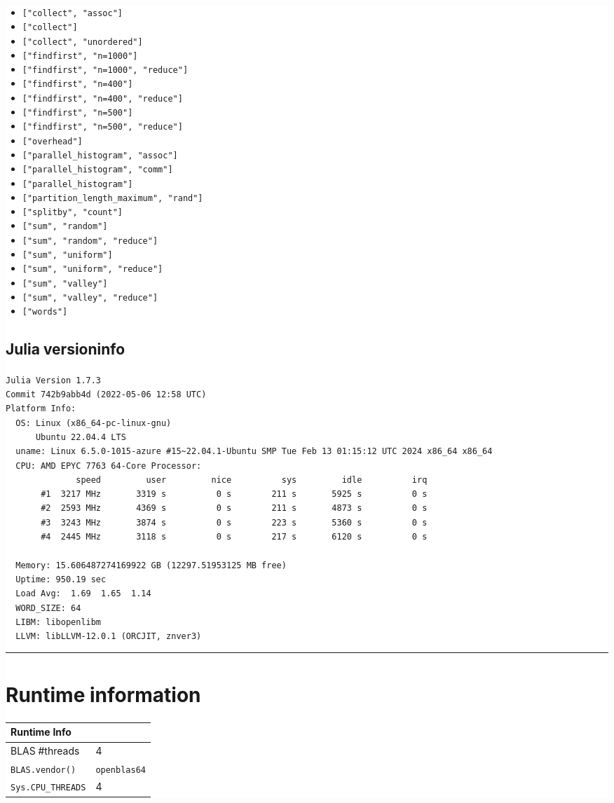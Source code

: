 - `["collect", "assoc"]`
- `["collect"]`
- `["collect", "unordered"]`
- `["findfirst", "n=1000"]`
- `["findfirst", "n=1000", "reduce"]`
- `["findfirst", "n=400"]`
- `["findfirst", "n=400", "reduce"]`
- `["findfirst", "n=500"]`
- `["findfirst", "n=500", "reduce"]`
- `["overhead"]`
- `["parallel_histogram", "assoc"]`
- `["parallel_histogram", "comm"]`
- `["parallel_histogram"]`
- `["partition_length_maximum", "rand"]`
- `["splitby", "count"]`
- `["sum", "random"]`
- `["sum", "random", "reduce"]`
- `["sum", "uniform"]`
- `["sum", "uniform", "reduce"]`
- `["sum", "valley"]`
- `["sum", "valley", "reduce"]`
- `["words"]`

## Julia versioninfo
```
Julia Version 1.7.3
Commit 742b9abb4d (2022-05-06 12:58 UTC)
Platform Info:
  OS: Linux (x86_64-pc-linux-gnu)
      Ubuntu 22.04.4 LTS
  uname: Linux 6.5.0-1015-azure #15~22.04.1-Ubuntu SMP Tue Feb 13 01:15:12 UTC 2024 x86_64 x86_64
  CPU: AMD EPYC 7763 64-Core Processor: 
              speed         user         nice          sys         idle          irq
       #1  3217 MHz       3319 s          0 s        211 s       5925 s          0 s
       #2  2593 MHz       4369 s          0 s        211 s       4873 s          0 s
       #3  3243 MHz       3874 s          0 s        223 s       5360 s          0 s
       #4  2445 MHz       3118 s          0 s        217 s       6120 s          0 s
       
  Memory: 15.606487274169922 GB (12297.51953125 MB free)
  Uptime: 950.19 sec
  Load Avg:  1.69  1.65  1.14
  WORD_SIZE: 64
  LIBM: libopenlibm
  LLVM: libLLVM-12.0.1 (ORCJIT, znver3)
```

---
# Runtime information
| Runtime Info | |
|:--|:--|
| BLAS #threads | 4 |
| `BLAS.vendor()` | `openblas64` |
| `Sys.CPU_THREADS` | 4 |
